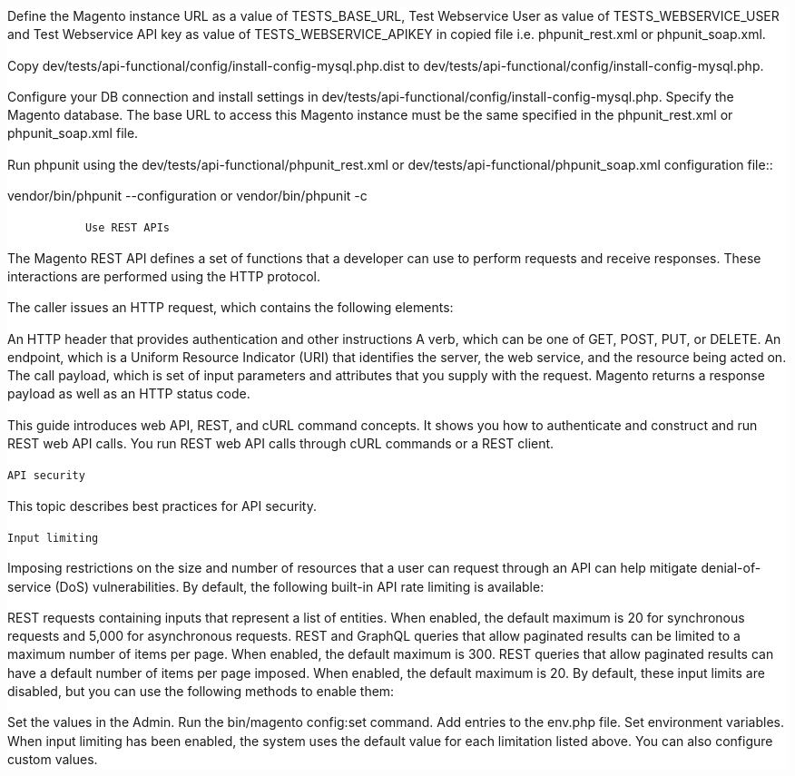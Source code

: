Define the Magento instance URL as a value of TESTS_BASE_URL, Test Webservice User as value of TESTS_WEBSERVICE_USER and Test Webservice API key as value of TESTS_WEBSERVICE_APIKEY in copied file i.e. phpunit_rest.xml or phpunit_soap.xml.

Copy dev/tests/api-functional/config/install-config-mysql.php.dist to dev/tests/api-functional/config/install-config-mysql.php.

Configure your DB connection and install settings in dev/tests/api-functional/config/install-config-mysql.php. Specify the Magento database. The base URL to access this Magento instance must be the same specified in the phpunit_rest.xml or phpunit_soap.xml file.

Run phpunit using the dev/tests/api-functional/phpunit_rest.xml or dev/tests/api-functional/phpunit_soap.xml configuration file::

vendor/bin/phpunit --configuration <full xml file path>
or
vendor/bin/phpunit -c <full xml file path>


				Use REST APIs

The Magento REST API defines a set of functions that a developer can use to perform requests and receive responses. These interactions are performed using the HTTP protocol.

The caller issues an HTTP request, which contains the following elements:

An HTTP header that provides authentication and other instructions
A verb, which can be one of GET, POST, PUT, or DELETE.
An endpoint, which is a Uniform Resource Indicator (URI) that identifies the server, the web service, and the resource being acted on.
The call payload, which is set of input parameters and attributes that you supply with the request.
Magento returns a response payload as well as an HTTP status code.

This guide introduces web API, REST, and cURL command concepts. It shows you how to authenticate and construct and run REST web API calls. You run REST web API calls through cURL commands or a REST client.

	API security

This topic describes best practices for API security.

	Input limiting

Imposing restrictions on the size and number of resources that a user can request through an API can help mitigate denial-of-service (DoS) vulnerabilities. By default, the following built-in API rate limiting is available:

REST requests containing inputs that represent a list of entities. When enabled, the default maximum is 20 for synchronous requests and 5,000 for asynchronous requests.
REST and GraphQL queries that allow paginated results can be limited to a maximum number of items per page. When enabled, the default maximum is 300.
REST queries that allow paginated results can have a default number of items per page imposed. When enabled, the default maximum is 20.
By default, these input limits are disabled, but you can use the following methods to enable them:

Set the values in the Admin.
Run the bin/magento config:set command.
Add entries to the env.php file.
Set environment variables.
When input limiting has been enabled, the system uses the default value for each limitation listed above. You can also configure custom values.
